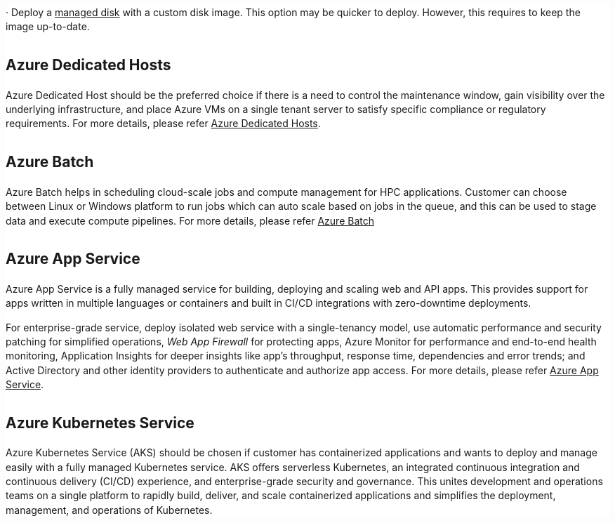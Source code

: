 ·    Deploy a [managed disk](https://docs.microsoft.com/en-us/azure/storage/storage-managed-disks-overview) with a custom disk image. This option may be quicker to deploy. However, this requires to keep the image up-to-date.

 

 

## Azure Dedicated Hosts

 

Azure Dedicated Host should be the preferred choice if there is a need to control the maintenance window, gain visibility over the underlying infrastructure, and place Azure VMs on a single tenant server to satisfy specific compliance or regulatory requirements. For more details, please refer [Azure Dedicated Hosts](https://azure.microsoft.com/en-in/services/virtual-machines/dedicated-host/).

 

## Azure Batch

 

Azure Batch helps in scheduling cloud-scale jobs and compute management for HPC applications. Customer can choose between Linux or Windows platform to run jobs which can auto scale based on jobs in the queue, and this can be used to stage data and execute compute pipelines. For more details, please refer  [Azure Batch](https://azure.microsoft.com/en-us/services/batch/)

 

 

## Azure App Service

 

Azure App Service is a fully managed service for building, deploying and scaling web and API apps. This provides support for apps written in multiple languages or containers and built in CI/CD integrations with zero-downtime deployments. 

 

For enterprise-grade service, deploy isolated web service with a single-tenancy model, use automatic performance and security patching for simplified operations, *Web App Firewall* for protecting apps, Azure Monitor for performance and end-to-end health monitoring, Application Insights for deeper insights like app’s throughput, response time, dependencies and error trends; and Active Directory and other identity providers to authenticate and authorize app access. For more details, please refer [Azure App Service](https://azure.microsoft.com/en-us/services/app-service/).

 

## Azure Kubernetes Service

Azure Kubernetes Service (AKS) should be chosen if customer has containerized applications and wants to deploy and manage easily with a fully managed Kubernetes service. AKS offers serverless Kubernetes, an integrated continuous integration and continuous delivery (CI/CD) experience, and enterprise-grade security and governance. This unites development and operations teams on a single platform to rapidly build, deliver, and scale containerized applications and simplifies the deployment, management, and operations of Kubernetes.
